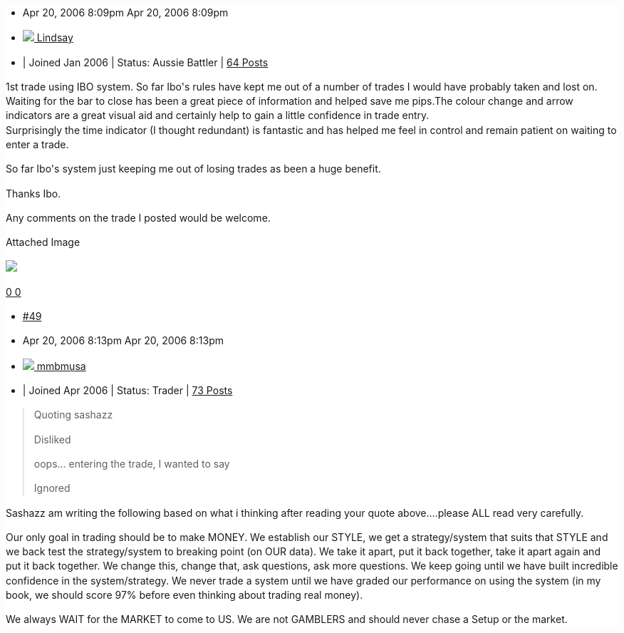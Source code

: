   * Apr 20, 2006 8:09pm  Apr 20, 2006 8:09pm 

  * [![](https://assets.faireconomy.media/nfs/customavatars/thumbs/medium/avatar5364_4.gif) Lindsay](lindsay)

  * | Joined Jan 2006  | Status: Aussie Battler | [64 Posts](/search?do=process&provider=Member&searchuser=5364)

1st trade using IBO system. So far Ibo's rules have kept me out of a number of trades I would have probably taken and lost on. Waiting for the bar to close has been a great piece of information and helped save me pips.The colour change and arrow indicators are a great visual aid and certainly help to gain a little confidence in trade entry.  
Surprisingly the time indicator (I thought redundant) is fantastic and has helped me feel in control and remain patient on waiting to enter a trade.  
  
So far Ibo's system just keeping me out of losing trades as been a huge benefit.  
  
Thanks Ibo.  
  
Any comments on the trade I posted would be welcome. 

Attached Image

![](/attachment/image/4709?d=1145531369)

[0 ](javascript:void\(0\);) [0 ](javascript:void\(0\);)

  * [#49](/thread/post/52477#post52477 "Post Permalink")

  * Apr 20, 2006 8:13pm  Apr 20, 2006 8:13pm 

  * [![](https://assets.faireconomy.media/nfs/customavatars/thumbs/medium/avatar8031_5.gif) mmbmusa](mmbmusa)

  * | Joined Apr 2006  | Status: Trader | [73 Posts](/search?do=process&provider=Member&searchuser=8031)

> Quoting sashazz
> 
> Disliked
> 
> oops... entering the trade, I wanted to say
> 
> Ignored

Sashazz am writing the following based on what i thinking after reading your quote above....please ALL read very carefully.  
  
Our only goal in trading should be to make MONEY. We establish our STYLE, we get a strategy/system that suits that STYLE and we back test the strategy/system to breaking point (on OUR data). We take it apart, put it back together, take it apart again and put it back together. We change this, change that, ask questions, ask more questions. We keep going until we have built incredible confidence in the system/strategy. We never trade a system until we have graded our performance on using the system (in my book, we should score 97% before even thinking about trading real money).  
  
  
  
We always WAIT for the MARKET to come to US. We are not GAMBLERS and should never chase a Setup or the market.   
  